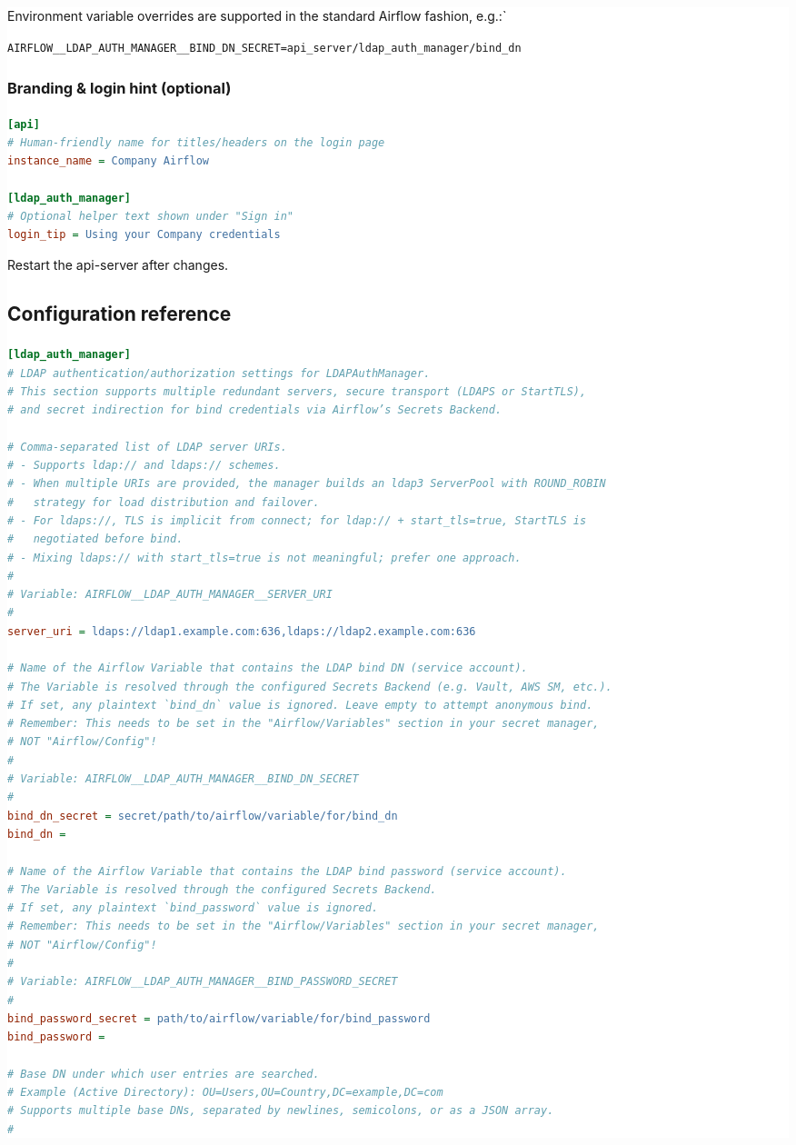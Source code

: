 Environment variable overrides are supported in the standard Airflow fashion, e.g.:`

`AIRFLOW__LDAP_AUTH_MANAGER__BIND_DN_SECRET=api_server/ldap_auth_manager/bind_dn`


### Branding & login hint (optional)

```ini
[api]
# Human-friendly name for titles/headers on the login page
instance_name = Company Airflow

[ldap_auth_manager]
# Optional helper text shown under "Sign in"
login_tip = Using your Company credentials
```

Restart the api-server after changes.

## Configuration reference

``` ini
[ldap_auth_manager]
# LDAP authentication/authorization settings for LDAPAuthManager.
# This section supports multiple redundant servers, secure transport (LDAPS or StartTLS),
# and secret indirection for bind credentials via Airflow’s Secrets Backend.

# Comma-separated list of LDAP server URIs.
# - Supports ldap:// and ldaps:// schemes.
# - When multiple URIs are provided, the manager builds an ldap3 ServerPool with ROUND_ROBIN
#   strategy for load distribution and failover.
# - For ldaps://, TLS is implicit from connect; for ldap:// + start_tls=true, StartTLS is
#   negotiated before bind.
# - Mixing ldaps:// with start_tls=true is not meaningful; prefer one approach.
#
# Variable: AIRFLOW__LDAP_AUTH_MANAGER__SERVER_URI
#
server_uri = ldaps://ldap1.example.com:636,ldaps://ldap2.example.com:636

# Name of the Airflow Variable that contains the LDAP bind DN (service account).
# The Variable is resolved through the configured Secrets Backend (e.g. Vault, AWS SM, etc.).
# If set, any plaintext `bind_dn` value is ignored. Leave empty to attempt anonymous bind.
# Remember: This needs to be set in the "Airflow/Variables" section in your secret manager,
# NOT "Airflow/Config"!
#
# Variable: AIRFLOW__LDAP_AUTH_MANAGER__BIND_DN_SECRET
#
bind_dn_secret = secret/path/to/airflow/variable/for/bind_dn
bind_dn =

# Name of the Airflow Variable that contains the LDAP bind password (service account).
# The Variable is resolved through the configured Secrets Backend.
# If set, any plaintext `bind_password` value is ignored.
# Remember: This needs to be set in the "Airflow/Variables" section in your secret manager,
# NOT "Airflow/Config"!
#
# Variable: AIRFLOW__LDAP_AUTH_MANAGER__BIND_PASSWORD_SECRET
#
bind_password_secret = path/to/airflow/variable/for/bind_password
bind_password =

# Base DN under which user entries are searched.
# Example (Active Directory): OU=Users,OU=Country,DC=example,DC=com
# Supports multiple base DNs, separated by newlines, semicolons, or as a JSON array.
#
```
